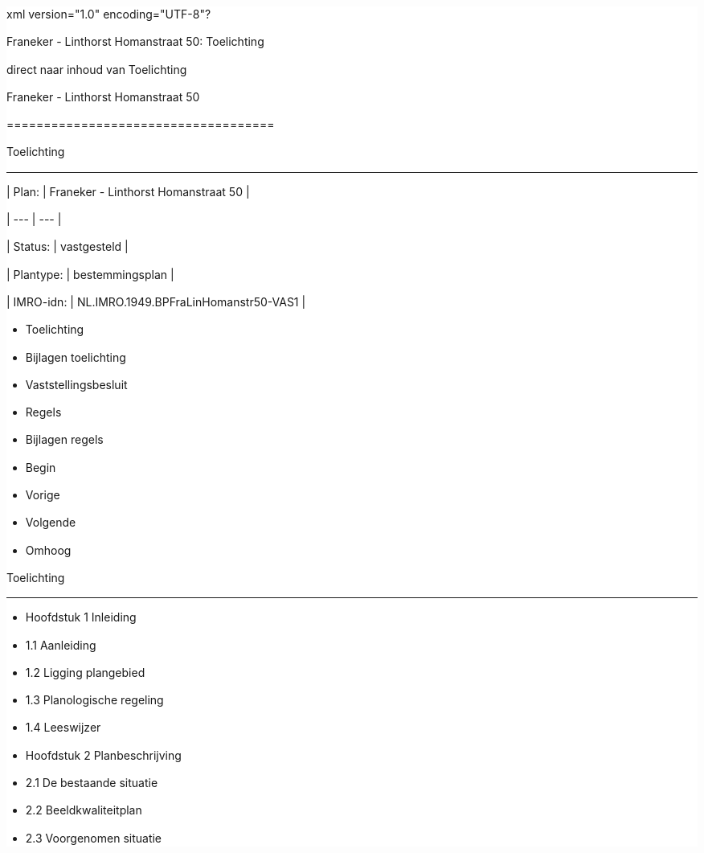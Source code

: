 xml version\="1\.0" encoding\="UTF\-8"?

Franeker \- Linthorst Homanstraat 50: Toelichting

direct naar inhoud van Toelichting

Franeker \- Linthorst Homanstraat 50

====================================

Toelichting

-----------

| Plan: | Franeker \- Linthorst Homanstraat 50 |

| --- | --- |

| Status: | vastgesteld |

| Plantype: | bestemmingsplan |

| IMRO\-idn: | NL.IMRO.1949\.BPFraLinHomanstr50\-VAS1 |

* Toelichting

* Bijlagen toelichting

* Vaststellingsbesluit

* Regels

* Bijlagen regels

* Begin

* Vorige

* Volgende

* Omhoog

Toelichting

-----------

* Hoofdstuk 1 Inleiding

+ 1\.1 Aanleiding

+ 1\.2 Ligging plangebied

+ 1\.3 Planologische regeling

+ 1\.4 Leeswijzer

* Hoofdstuk 2 Planbeschrijving

+ 2\.1 De bestaande situatie

+ 2\.2 Beeldkwaliteitplan

+ 2\.3 Voorgenomen situatie
